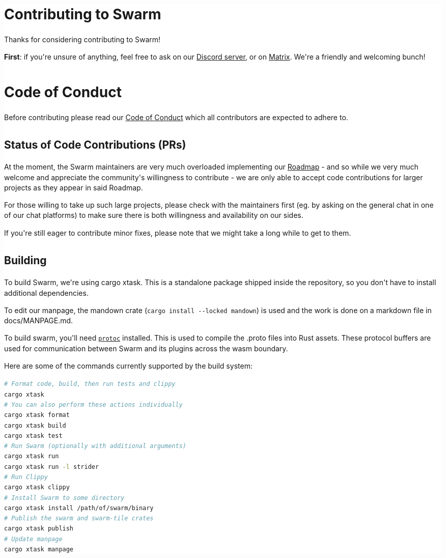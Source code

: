 # Contributing to Swarm

Thanks for considering contributing to Swarm!

**First**: if you're unsure of anything, feel free to ask on our [Discord
server](https://discord.gg/MHV3n76PDq), or on [Matrix](https://matrix.to/#/#swarm_general:matrix.org). We're a friendly and welcoming bunch!

# Code of Conduct

Before contributing please read our [Code of Conduct](CODE_OF_CONDUCT.md) which
all contributors are expected to adhere to.

## Status of Code Contributions (PRs)
At the moment, the Swarm maintainers are very much overloaded implementing our [Roadmap](https://swarm.dev/roadmap) - and so while we very much welcome and appreciate the community's willingness to contribute - we are only able to accept code contributions for larger projects as they appear in said Roadmap.

For those willing to take up such large projects, please check with the maintainers first (eg. by asking on the general chat in one of our chat platforms) to make sure there is both willingness and availability on our sides.

If you're still eager to contribute minor fixes, please note that we might take a long while to get to them.

## Building

To build Swarm, we're using cargo xtask. This is a standalone package shipped
inside the repository, so you don't have to install additional dependencies.

To edit our manpage, the mandown crate (`cargo install --locked
mandown`) is used and the work is done on a markdown file in docs/MANPAGE.md.

To build swarm, you'll need [`protoc`](https://github.com/protocolbuffers/protobuf#protobuf-compiler-installation) installed. This is used to compile the .proto files into Rust assets. These protocol buffers are used for communication between Swarm and its plugins across the wasm boundary.

Here are some of the commands currently supported by the build system:

```sh
# Format code, build, then run tests and clippy
cargo xtask
# You can also perform these actions individually
cargo xtask format
cargo xtask build
cargo xtask test
# Run Swarm (optionally with additional arguments)
cargo xtask run
cargo xtask run -l strider
# Run Clippy
cargo xtask clippy
# Install Swarm to some directory
cargo xtask install /path/of/swarm/binary
# Publish the swarm and swarm-tile crates
cargo xtask publish
# Update manpage
cargo xtask manpage
```
